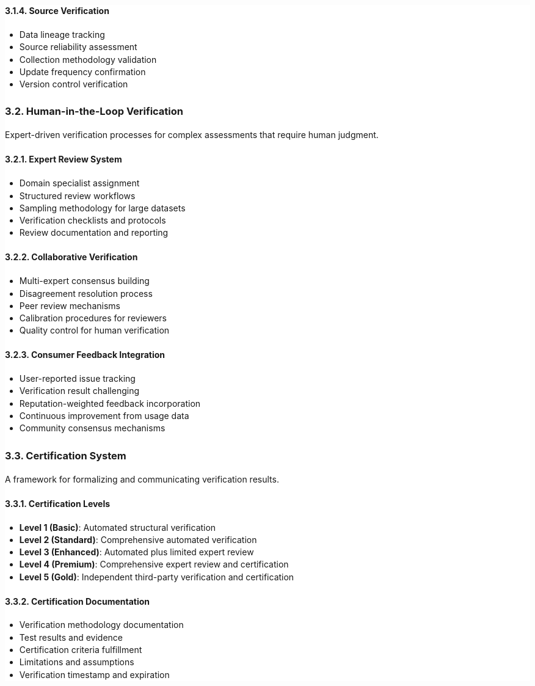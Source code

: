 #### 3.1.4. Source Verification

- Data lineage tracking
- Source reliability assessment
- Collection methodology validation
- Update frequency confirmation
- Version control verification

### 3.2. Human-in-the-Loop Verification

Expert-driven verification processes for complex assessments that require human judgment.

#### 3.2.1. Expert Review System

- Domain specialist assignment
- Structured review workflows
- Sampling methodology for large datasets
- Verification checklists and protocols
- Review documentation and reporting

#### 3.2.2. Collaborative Verification

- Multi-expert consensus building
- Disagreement resolution process
- Peer review mechanisms
- Calibration procedures for reviewers
- Quality control for human verification

#### 3.2.3. Consumer Feedback Integration

- User-reported issue tracking
- Verification result challenging
- Reputation-weighted feedback incorporation
- Continuous improvement from usage data
- Community consensus mechanisms

### 3.3. Certification System

A framework for formalizing and communicating verification results.

#### 3.3.1. Certification Levels

- **Level 1 (Basic)**: Automated structural verification
- **Level 2 (Standard)**: Comprehensive automated verification
- **Level 3 (Enhanced)**: Automated plus limited expert review
- **Level 4 (Premium)**: Comprehensive expert review and certification
- **Level 5 (Gold)**: Independent third-party verification and certification

#### 3.3.2. Certification Documentation

- Verification methodology documentation
- Test results and evidence
- Certification criteria fulfillment
- Limitations and assumptions
- Verification timestamp and expiration
